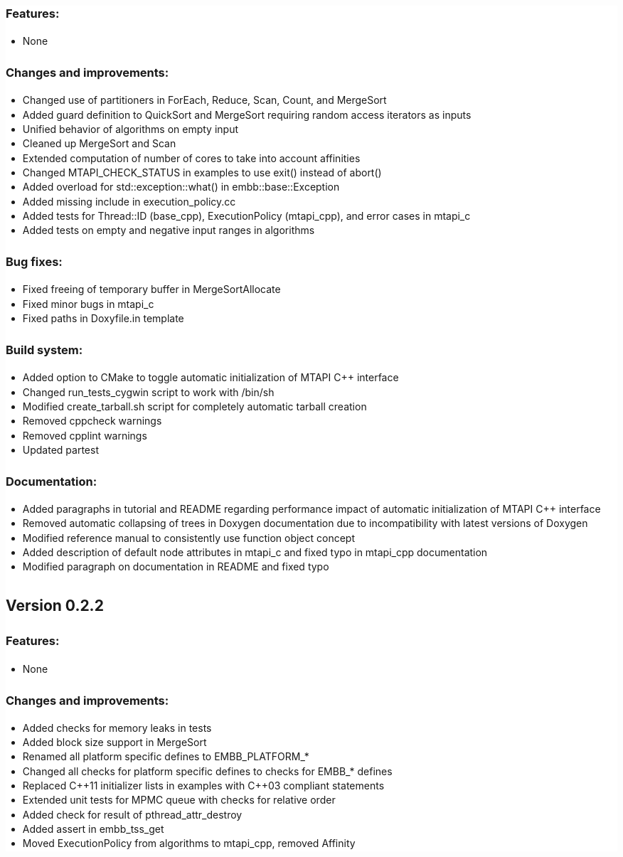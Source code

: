 ### Features:
- None

### Changes and improvements:
- Changed use of partitioners in ForEach, Reduce, Scan, Count, and MergeSort
- Added guard definition to QuickSort and MergeSort requiring random access iterators as inputs
- Unified behavior of algorithms on empty input
- Cleaned up MergeSort and Scan
- Extended computation of number of cores to take into account affinities
- Changed MTAPI_CHECK_STATUS in examples to use exit() instead of abort()
- Added overload for std::exception::what() in embb::base::Exception
- Added missing include in execution_policy.cc
- Added tests for Thread::ID (base_cpp), ExecutionPolicy (mtapi_cpp), and error cases in mtapi_c
- Added tests on empty and negative input ranges in algorithms

### Bug fixes:
- Fixed freeing of temporary buffer in MergeSortAllocate
- Fixed minor bugs in mtapi_c
- Fixed paths in Doxyfile.in template

### Build system:
- Added option to CMake to toggle automatic initialization of MTAPI C++ interface
- Changed run_tests_cygwin script to work with /bin/sh
- Modified create_tarball.sh script for completely automatic tarball creation
- Removed cppcheck warnings
- Removed cpplint warnings
- Updated partest

### Documentation:
- Added paragraphs in tutorial and README regarding performance impact of automatic initialization of MTAPI C++ interface
- Removed automatic collapsing of trees in Doxygen documentation due to incompatibility with latest versions of Doxygen
- Modified reference manual to consistently use function object concept
- Added description of default node attributes in mtapi_c and fixed typo in mtapi_cpp documentation
- Modified paragraph on documentation in README and fixed typo


Version 0.2.2
-------------

### Features:
- None

### Changes and improvements:
- Added checks for memory leaks in tests
- Added block size support in MergeSort
- Renamed all platform specific defines to EMBB_PLATFORM_*
- Changed all checks for platform specific defines to checks for EMBB_* defines
- Replaced C++11 initializer lists in examples with C++03 compliant statements
- Extended unit tests for MPMC queue with checks for relative order
- Added check for result of pthread_attr_destroy
- Added assert in embb_tss_get
- Moved ExecutionPolicy from algorithms to mtapi_cpp, removed Affinity
